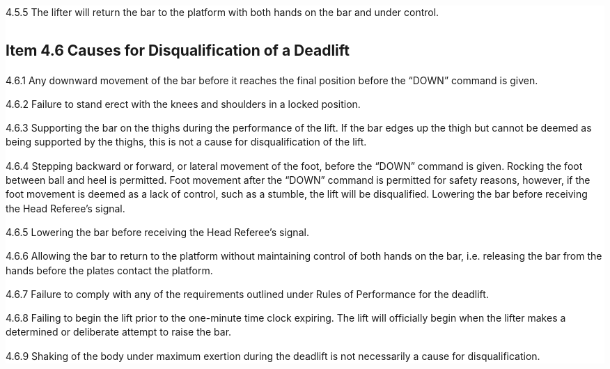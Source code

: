 4.5.5 The lifter will return the bar to the platform with both hands on the bar and
under control.

## Item 4.6 Causes for Disqualification of a Deadlift

4.6.1 Any downward movement of the bar before it reaches the final position
before the “DOWN” command is given.

4.6.2 Failure to stand erect with the knees and shoulders in a locked position.

4.6.3 Supporting the bar on the thighs during the performance of the lift. If the
bar edges up the thigh but cannot be deemed as being supported by the
thighs, this is not a cause for disqualification of the lift.

4.6.4 Stepping backward or forward, or lateral movement of the foot, before
the “DOWN” command is given. Rocking the foot between ball and heel
is permitted. Foot movement after the “DOWN” command is permitted
for safety reasons, however, if the foot movement is deemed as a lack of
control, such as a stumble, the lift will be disqualified.
Lowering the bar before receiving the Head Referee’s signal.

4.6.5 Lowering the bar before receiving the Head Referee’s signal.

4.6.6 Allowing the bar to return to the platform without maintaining control of
both hands on the bar, i.e. releasing the bar from the hands before the
plates contact the platform.

4.6.7 Failure to comply with any of the requirements outlined under Rules of
Performance for the deadlift.

4.6.8 Failing to begin the lift prior to the one-minute time clock expiring. The
lift will officially begin when the lifter makes a determined or deliberate
attempt to raise the bar.

4.6.9 Shaking of the body under maximum exertion during the deadlift is not
necessarily a cause for disqualification.